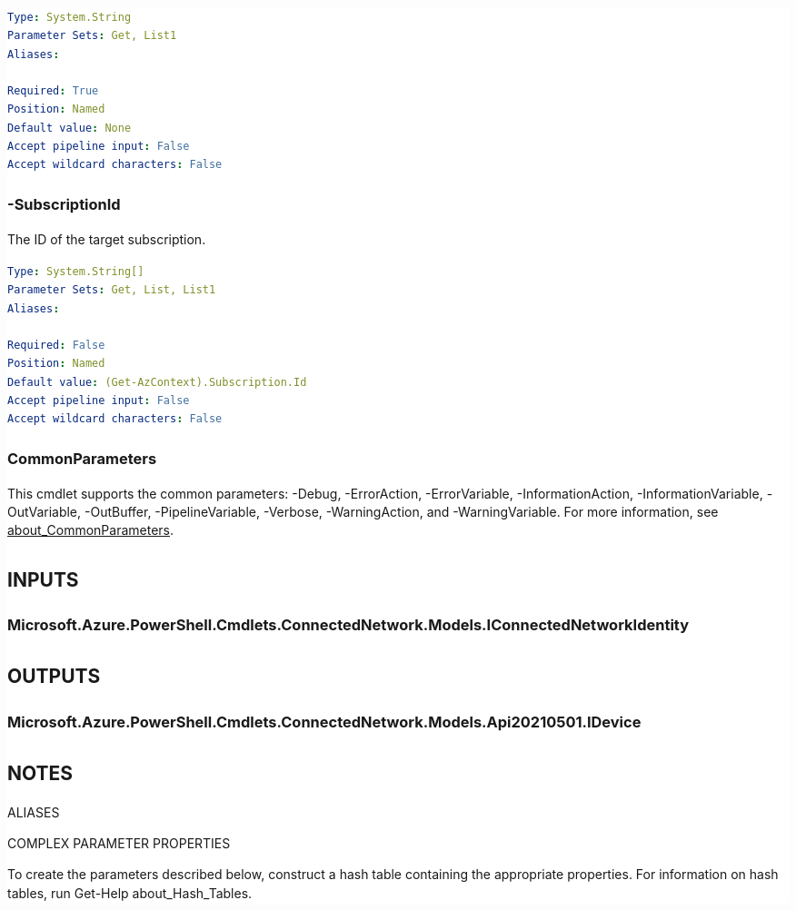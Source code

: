 ```yaml
Type: System.String
Parameter Sets: Get, List1
Aliases:

Required: True
Position: Named
Default value: None
Accept pipeline input: False
Accept wildcard characters: False
```

### -SubscriptionId
The ID of the target subscription.

```yaml
Type: System.String[]
Parameter Sets: Get, List, List1
Aliases:

Required: False
Position: Named
Default value: (Get-AzContext).Subscription.Id
Accept pipeline input: False
Accept wildcard characters: False
```

### CommonParameters
This cmdlet supports the common parameters: -Debug, -ErrorAction, -ErrorVariable, -InformationAction, -InformationVariable, -OutVariable, -OutBuffer, -PipelineVariable, -Verbose, -WarningAction, and -WarningVariable. For more information, see [about_CommonParameters](http://go.microsoft.com/fwlink/?LinkID=113216).

## INPUTS

### Microsoft.Azure.PowerShell.Cmdlets.ConnectedNetwork.Models.IConnectedNetworkIdentity

## OUTPUTS

### Microsoft.Azure.PowerShell.Cmdlets.ConnectedNetwork.Models.Api20210501.IDevice

## NOTES

ALIASES

COMPLEX PARAMETER PROPERTIES

To create the parameters described below, construct a hash table containing the appropriate properties. For information on hash tables, run Get-Help about_Hash_Tables.

